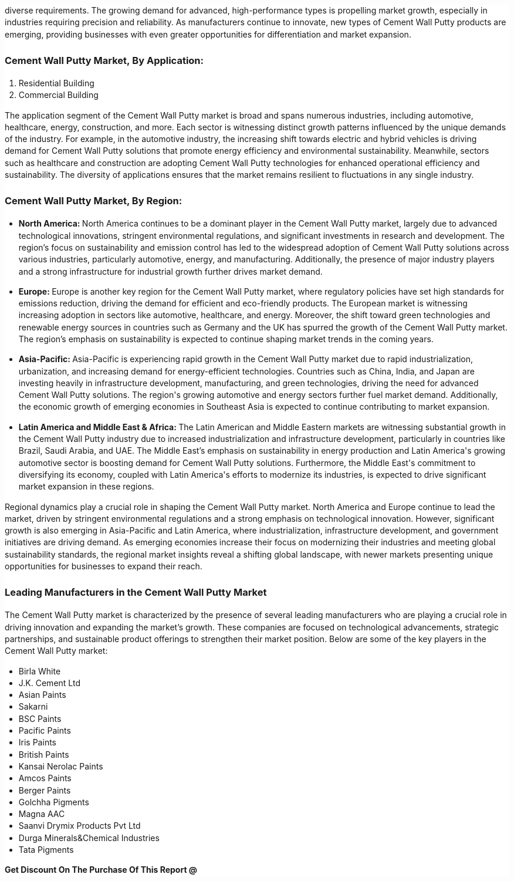 diverse requirements. The growing demand for advanced, high-performance types is propelling market growth, especially in industries requiring precision and reliability. As manufacturers continue to innovate, new types of Cement Wall Putty products are emerging, providing businesses with even greater opportunities for differentiation and market expansion.</p><h3>Cement Wall Putty Market,&nbsp;By Application:</h3><ol><li>Residential Building<li> Commercial Building</li></ol><p>The application segment of the Cement Wall Putty market is broad and spans numerous industries, including automotive, healthcare, energy, construction, and more. Each sector is witnessing distinct growth patterns influenced by the unique demands of the industry. For example, in the automotive industry, the increasing shift towards electric and hybrid vehicles is driving demand for Cement Wall Putty solutions that promote energy efficiency and environmental sustainability. Meanwhile, sectors such as healthcare and construction are adopting Cement Wall Putty technologies for enhanced operational efficiency and sustainability. The diversity of applications ensures that the market remains resilient to fluctuations in any single industry.</p><h3>Cement Wall Putty Market, By Region:</h3><ul><li><p><strong>North America:&nbsp;</strong>North America continues to be a dominant player in the Cement Wall Putty market, largely due to advanced technological innovations, stringent environmental regulations, and significant investments in research and development. The region&rsquo;s focus on sustainability and emission control has led to the widespread adoption of Cement Wall Putty solutions across various industries, particularly automotive, energy, and manufacturing. Additionally, the presence of major industry players and a strong infrastructure for industrial growth further drives market demand.</p></li><li><p><strong><strong>Europe:&nbsp;</strong></strong>Europe is another key region for the Cement Wall Putty market, where regulatory policies have set high standards for emissions reduction, driving the demand for efficient and eco-friendly products. The European market is witnessing increasing adoption in sectors like automotive, healthcare, and energy. Moreover, the shift toward green technologies and renewable energy sources in countries such as Germany and the UK has spurred the growth of the Cement Wall Putty market. The region&rsquo;s emphasis on sustainability is expected to continue shaping market trends in the coming years.</p></li><li><p><strong><strong>Asia-Pacific:&nbsp;</strong></strong>Asia-Pacific is experiencing rapid growth in the Cement Wall Putty market due to rapid industrialization, urbanization, and increasing demand for energy-efficient technologies. Countries such as China, India, and Japan are investing heavily in infrastructure development, manufacturing, and green technologies, driving the need for advanced Cement Wall Putty solutions. The region's growing automotive and energy sectors further fuel market demand. Additionally, the economic growth of emerging economies in Southeast Asia is expected to continue contributing to market expansion.</p></li><li><p><strong><strong>Latin America and Middle East &amp; Africa:&nbsp;</strong></strong>The Latin American and Middle Eastern markets are witnessing substantial growth in the Cement Wall Putty industry due to increased industrialization and infrastructure development, particularly in countries like Brazil, Saudi Arabia, and UAE. The Middle East&rsquo;s emphasis on sustainability in energy production and Latin America's growing automotive sector is boosting demand for Cement Wall Putty solutions. Furthermore, the Middle East's commitment to diversifying its economy, coupled with Latin America's efforts to modernize its industries, is expected to drive significant market expansion in these regions.</p></li></ul><p>Regional dynamics play a crucial role in shaping the Cement Wall Putty market. North America and Europe continue to lead the market, driven by stringent environmental regulations and a strong emphasis on technological innovation. However, significant growth is also emerging in Asia-Pacific and Latin America, where industrialization, infrastructure development, and government initiatives are driving demand. As emerging economies increase their focus on modernizing their industries and meeting global sustainability standards, the regional market insights reveal a shifting global landscape, with newer markets presenting unique opportunities for businesses to expand their reach.</p><h3><strong>Leading Manufacturers in the Cement Wall Putty Market</strong></h3><p>The Cement Wall Putty market is characterized by the presence of several leading manufacturers who are playing a crucial role in driving innovation and expanding the market&rsquo;s growth. These companies are focused on technological advancements, strategic partnerships, and sustainable product offerings to strengthen their market position. Below are some of the key players in the Cement Wall Putty market:</p></div><div class="article-main__content" data-test-id="publishing-text-block"><ul><li><span class="">Birla White<li> J.K. Cement Ltd<li> Asian Paints<li> Sakarni<li> BSC Paints<li> Pacific Paints<li> Iris Paints<li> British Paints<li> Kansai Nerolac Paints<li> Amcos Paints<li> Berger Paints<li> Golchha Pigments<li> Magna AAC<li> Saanvi Drymix Products Pvt Ltd<li> Durga Minerals&Chemical Industries<li> Tata Pigments</span></li></ul></div><div class="article-main__content" data-test-id="publishing-text-block"><p><span class="font-[700]"><strong>Get Discount On The Purchase Of This Report @</strong>